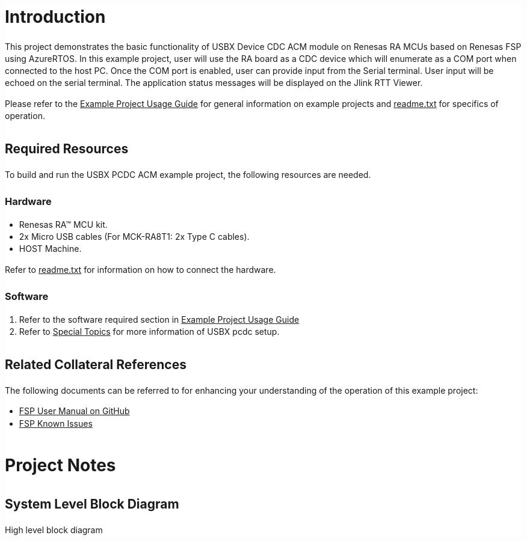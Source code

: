 # Introduction #

This project demonstrates the basic functionality of USBX Device CDC ACM module on Renesas RA MCUs based on Renesas FSP using AzureRTOS. In this example project, user will use the RA board as a CDC device which will enumerate as a COM port when connected to the host PC. Once the COM port is enabled, user can provide input from the Serial terminal. User input will be echoed on the serial terminal. The application status messages will be displayed on the Jlink RTT Viewer. 


Please refer to the [Example Project Usage Guide](https://github.com/renesas/ra-fsp-examples/blob/master/example_projects/Example%20Project%20Usage%20Guide.pdf) 
for general information on example projects and [readme.txt](./readme.txt) for specifics of operation.

## Required Resources ##
To build and run the USBX PCDC ACM example project, the following resources are needed.

### Hardware ###
* Renesas RA™ MCU kit.
* 2x Micro USB cables (For MCK-RA8T1: 2x Type C cables).
* HOST Machine.

Refer to [readme.txt](./readme.txt) for information on how to connect the hardware.


### Software ###
1. Refer to the software required section in [Example Project Usage Guide](https://github.com/renesas/ra-fsp-examples/blob/master/example_projects/Example%20Project%20Usage%20Guide.pdf)
2. Refer to [Special Topics](#special-topics) for more information of USBX pcdc setup.

 
## Related Collateral References ##
The following documents can be referred to for enhancing your understanding of 
the operation of this example project:
- [FSP User Manual on GitHub](https://renesas.github.io/fsp/)
- [FSP Known Issues](https://github.com/renesas/fsp/issues)

# Project Notes #

## System Level Block Diagram ##
 High level block diagram
 
 